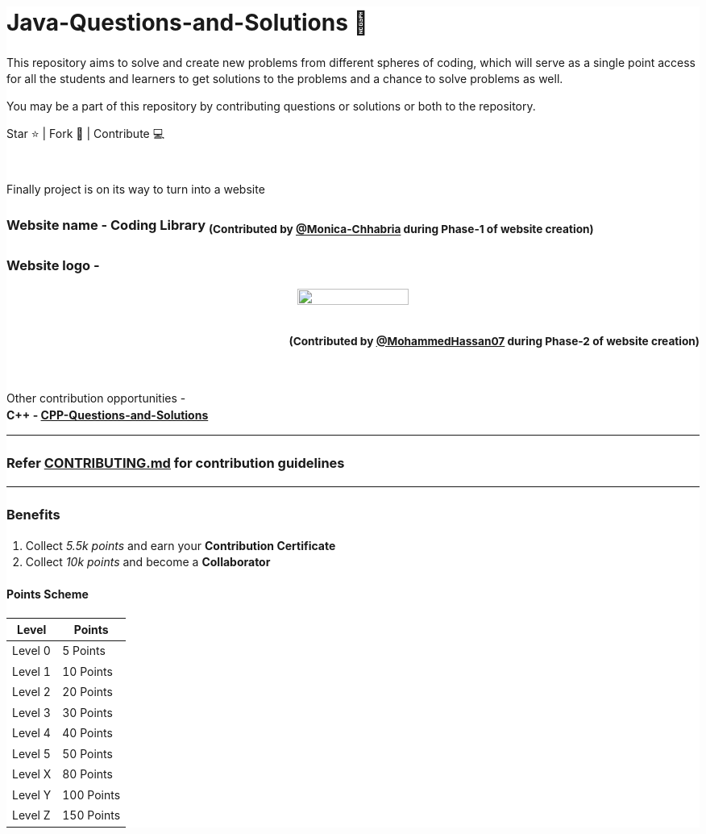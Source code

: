 # Java-Questions-and-Solutions 🎯

This repository aims to solve and create new problems from different spheres of coding, which will serve as a single point access for all the students and learners to get solutions to the problems and a chance to solve problems as well.

You may be a part of this repository by contributing questions or solutions or both to the repository.

Star ⭐ |  Fork 🔗 |  Contribute 💻

<br>

Finally project is on its way to turn into a website 
### Website name - Coding Library <sub>(Contributed by [@Monica-Chhabria](https://github.com/Monica-Chhabria) during Phase-1 of website creation)</sub>
### Website logo - 
<p align="center">
  <img src="https://github.com/SarthakKeshari/Java-Questions-and-Solutions/blob/master/Website%20Logo.png" width=40% height=40%>
</p>

### <p align="right"><sub>(Contributed by [@MohammedHassan07](https://github.com/MohammedHassan07) during Phase-2 of website creation)</sub></p>

<br>

Other contribution opportunities - <br>
<b>C++ - [CPP-Questions-and-Solutions](https://github.com/SarthakKeshari/CPP-Questions-and-Solutions)</b>



-----
### Refer [CONTRIBUTING.md](https://github.com/SarthakKeshari/Java-Questions-and-Solutions/blob/master/CONTRIBUTING.md) for contribution guidelines
-----

### Benefits

1. Collect *5.5k points* and earn your **Contribution Certificate**
2. Collect *10k points* and become a **Collaborator**

#### Points Scheme
Level | Points
------------ | -------------
Level 0 | 5 Points
Level 1 | 10 Points
Level 2 | 20 Points
Level 3 | 30 Points
Level 4 | 40 Points
Level 5 | 50 Points
Level X | 80 Points
Level Y | 100 Points
Level Z | 150 Points
